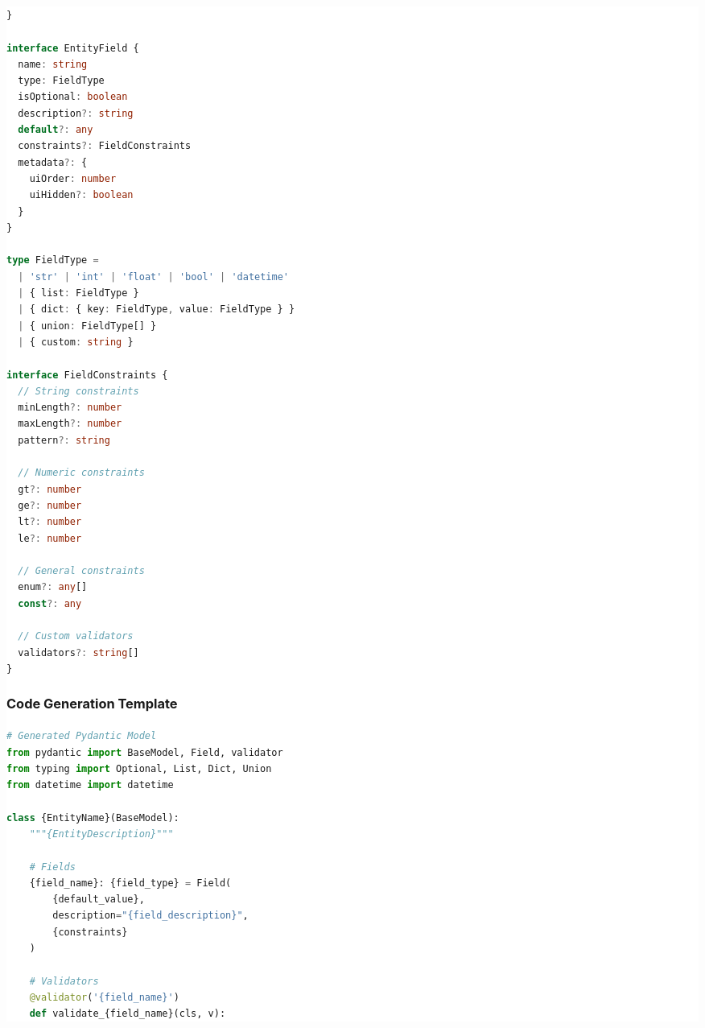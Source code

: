 ```typescript
}

interface EntityField {
  name: string
  type: FieldType
  isOptional: boolean
  description?: string
  default?: any
  constraints?: FieldConstraints
  metadata?: {
    uiOrder: number
    uiHidden?: boolean
  }
}

type FieldType = 
  | 'str' | 'int' | 'float' | 'bool' | 'datetime'
  | { list: FieldType }
  | { dict: { key: FieldType, value: FieldType } }
  | { union: FieldType[] }
  | { custom: string }

interface FieldConstraints {
  // String constraints
  minLength?: number
  maxLength?: number
  pattern?: string
  
  // Numeric constraints
  gt?: number
  ge?: number
  lt?: number
  le?: number
  
  // General constraints
  enum?: any[]
  const?: any
  
  // Custom validators
  validators?: string[]
}
```

### Code Generation Template
```python
# Generated Pydantic Model
from pydantic import BaseModel, Field, validator
from typing import Optional, List, Dict, Union
from datetime import datetime

class {EntityName}(BaseModel):
    """{EntityDescription}"""
    
    # Fields
    {field_name}: {field_type} = Field(
        {default_value},
        description="{field_description}",
        {constraints}
    )
    
    # Validators
    @validator('{field_name}')
    def validate_{field_name}(cls, v):
```